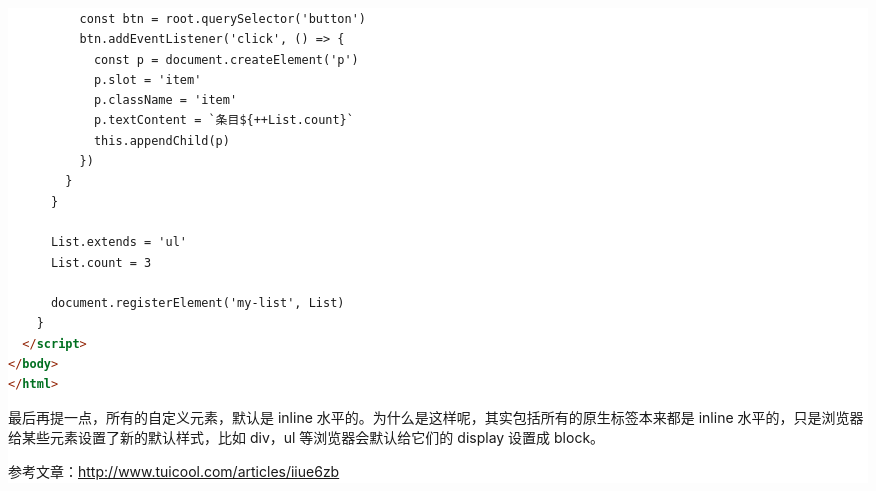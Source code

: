 ```html
          const btn = root.querySelector('button')
          btn.addEventListener('click', () => {
            const p = document.createElement('p')
            p.slot = 'item'
            p.className = 'item'
            p.textContent = `条目${++List.count}`
            this.appendChild(p)
          })
        }
      }

      List.extends = 'ul'
      List.count = 3

      document.registerElement('my-list', List)
    }
  </script>
</body>
</html>
```

最后再提一点，所有的自定义元素，默认是 inline 水平的。为什么是这样呢，其实包括所有的原生标签本来都是 inline 水平的，只是浏览器给某些元素设置了新的默认样式，比如 div，ul 等浏览器会默认给它们的 display 设置成 block。

参考文章：http://www.tuicool.com/articles/iiue6zb  
